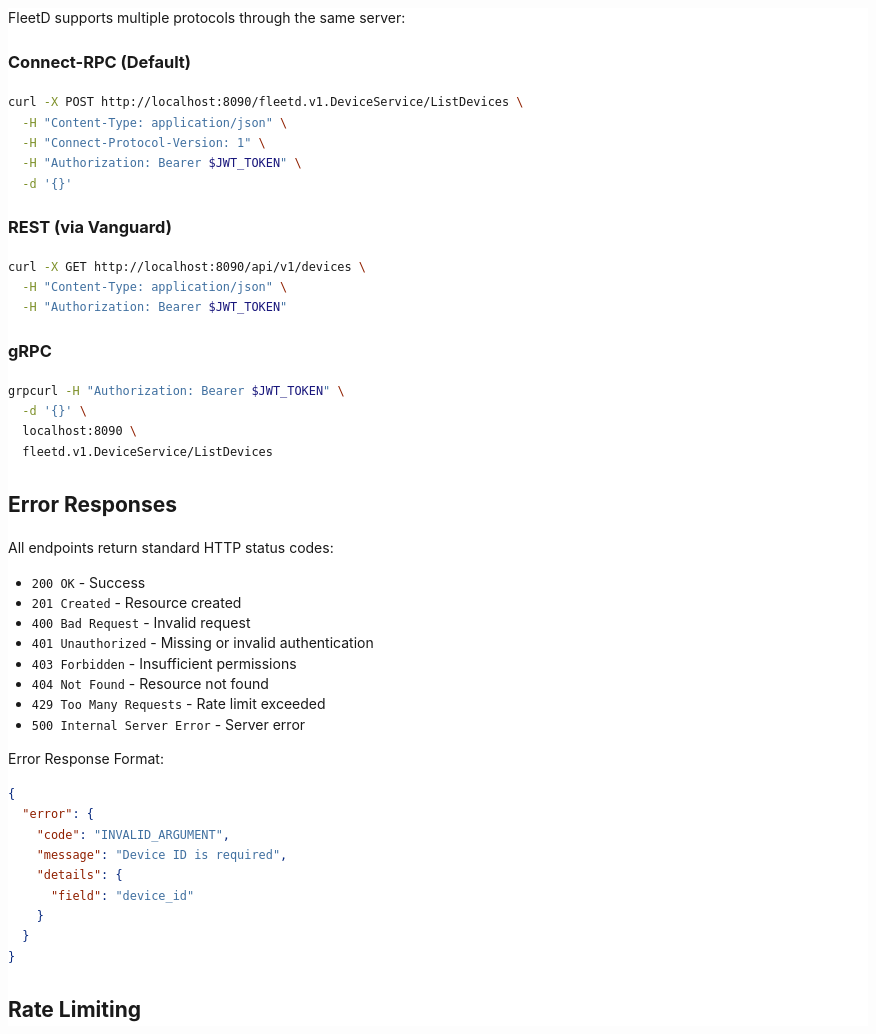 FleetD supports multiple protocols through the same server:

### Connect-RPC (Default)
```bash
curl -X POST http://localhost:8090/fleetd.v1.DeviceService/ListDevices \
  -H "Content-Type: application/json" \
  -H "Connect-Protocol-Version: 1" \
  -H "Authorization: Bearer $JWT_TOKEN" \
  -d '{}'
```

### REST (via Vanguard)
```bash
curl -X GET http://localhost:8090/api/v1/devices \
  -H "Content-Type: application/json" \
  -H "Authorization: Bearer $JWT_TOKEN"
```

### gRPC
```bash
grpcurl -H "Authorization: Bearer $JWT_TOKEN" \
  -d '{}' \
  localhost:8090 \
  fleetd.v1.DeviceService/ListDevices
```

## Error Responses

All endpoints return standard HTTP status codes:

- `200 OK` - Success
- `201 Created` - Resource created
- `400 Bad Request` - Invalid request
- `401 Unauthorized` - Missing or invalid authentication
- `403 Forbidden` - Insufficient permissions
- `404 Not Found` - Resource not found
- `429 Too Many Requests` - Rate limit exceeded
- `500 Internal Server Error` - Server error

Error Response Format:
```json
{
  "error": {
    "code": "INVALID_ARGUMENT",
    "message": "Device ID is required",
    "details": {
      "field": "device_id"
    }
  }
}
```

## Rate Limiting
